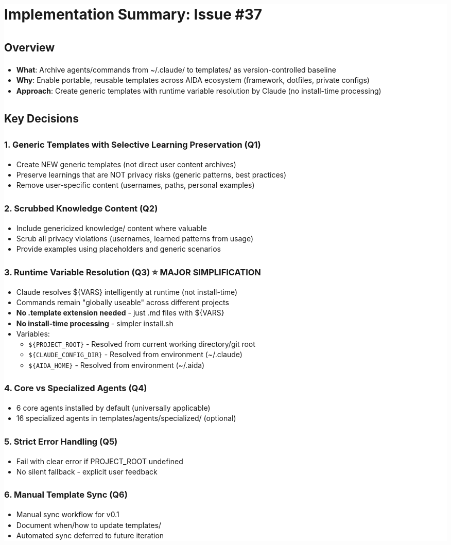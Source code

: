# Implementation Summary: Issue #37

## Overview

- **What**: Archive agents/commands from ~/.claude/ to templates/ as version-controlled baseline
- **Why**: Enable portable, reusable templates across AIDA ecosystem (framework, dotfiles, private configs)
- **Approach**: Create generic templates with runtime variable resolution by Claude (no install-time processing)

## Key Decisions

### 1. **Generic Templates with Selective Learning Preservation** (Q1)

- Create NEW generic templates (not direct user content archives)
- Preserve learnings that are NOT privacy risks (generic patterns, best practices)
- Remove user-specific content (usernames, paths, personal examples)

### 2. **Scrubbed Knowledge Content** (Q2)

- Include genericized knowledge/ content where valuable
- Scrub all privacy violations (usernames, learned patterns from usage)
- Provide examples using placeholders and generic scenarios

### 3. **Runtime Variable Resolution** (Q3) ⭐ MAJOR SIMPLIFICATION

- Claude resolves ${VARS} intelligently at runtime (not install-time)
- Commands remain "globally useable" across different projects
- **No .template extension needed** - just .md files with ${VARS}
- **No install-time processing** - simpler install.sh
- Variables:
  - `${PROJECT_ROOT}` - Resolved from current working directory/git root
  - `${CLAUDE_CONFIG_DIR}` - Resolved from environment (~/.claude)
  - `${AIDA_HOME}` - Resolved from environment (~/.aida)

### 4. **Core vs Specialized Agents** (Q4)

- 6 core agents installed by default (universally applicable)
- 16 specialized agents in templates/agents/specialized/ (optional)

### 5. **Strict Error Handling** (Q5)

- Fail with clear error if PROJECT_ROOT undefined
- No silent fallback - explicit user feedback

### 6. **Manual Template Sync** (Q6)

- Manual sync workflow for v0.1
- Document when/how to update templates/
- Automated sync deferred to future iteration
